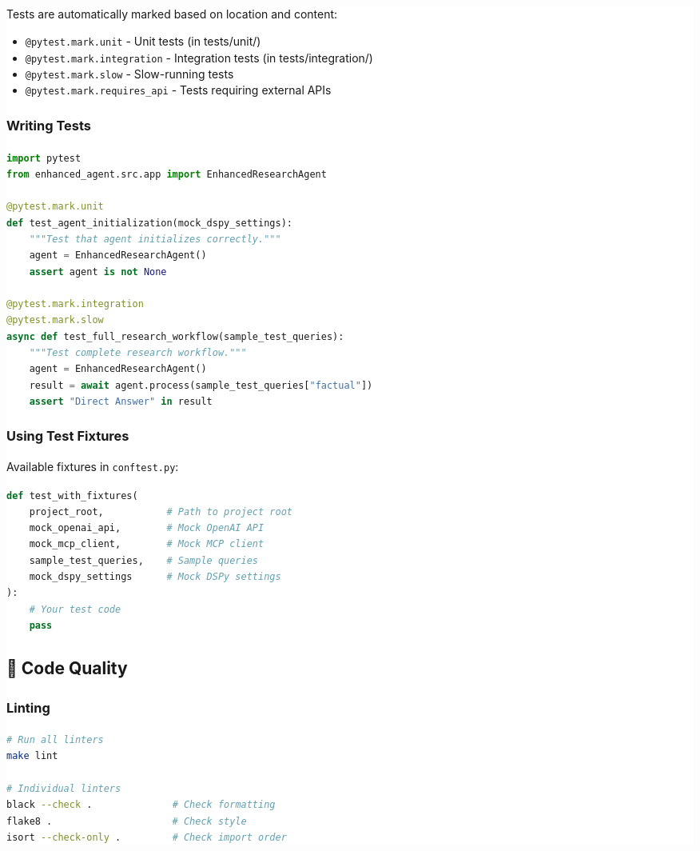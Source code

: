 Tests are automatically marked based on location and content:

- `@pytest.mark.unit` - Unit tests (in tests/unit/)
- `@pytest.mark.integration` - Integration tests (in tests/integration/)
- `@pytest.mark.slow` - Slow-running tests
- `@pytest.mark.requires_api` - Tests requiring external APIs

### Writing Tests

```python
import pytest
from enhanced_agent.src.app import EnhancedResearchAgent

@pytest.mark.unit
def test_agent_initialization(mock_dspy_settings):
    """Test that agent initializes correctly."""
    agent = EnhancedResearchAgent()
    assert agent is not None

@pytest.mark.integration
@pytest.mark.slow
async def test_full_research_workflow(sample_test_queries):
    """Test complete research workflow."""
    agent = EnhancedResearchAgent()
    result = await agent.process(sample_test_queries["factual"])
    assert "Direct Answer" in result
```

### Using Test Fixtures

Available fixtures in `conftest.py`:

```python
def test_with_fixtures(
    project_root,           # Path to project root
    mock_openai_api,        # Mock OpenAI API
    mock_mcp_client,        # Mock MCP client
    sample_test_queries,    # Sample queries
    mock_dspy_settings      # Mock DSPy settings
):
    # Your test code
    pass
```

## 📐 Code Quality

### Linting

```bash
# Run all linters
make lint

# Individual linters
black --check .              # Check formatting
flake8 .                     # Check style
isort --check-only .         # Check import order
```
